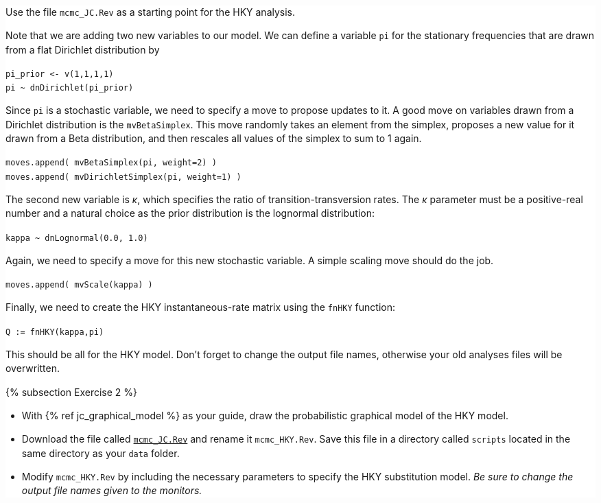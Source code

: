 Use the file `mcmc_JC.Rev` as a starting point for the HKY analysis.

Note that we are adding two new variables to our model. We can define a
variable `pi` for the stationary frequencies that are drawn from a flat
Dirichlet distribution by

```
pi_prior <- v(1,1,1,1)
pi ~ dnDirichlet(pi_prior)
```

Since `pi` is a stochastic variable, we need to specify a move to
propose updates to it. A good move on variables drawn from a Dirichlet
distribution is the `mvBetaSimplex`. This move randomly takes an element
from the simplex, proposes a new value for it drawn from a Beta
distribution, and then rescales all values of the simplex to sum to 1
again.

```
moves.append( mvBetaSimplex(pi, weight=2) )
moves.append( mvDirichletSimplex(pi, weight=1) )
```

The second new variable is $\kappa$, which specifies the ratio of
transition-transversion rates. The $\kappa$ parameter must be a
positive-real number and a natural choice as the prior distribution is
the lognormal distribution:

```
kappa ~ dnLognormal(0.0, 1.0)
```

Again, we need to specify a move for this new stochastic variable. A
simple scaling move should do the job.

```
moves.append( mvScale(kappa) )
```

Finally, we need to create the HKY instantaneous-rate matrix using the
`fnHKY` function:

```
Q := fnHKY(kappa,pi)
```

This should be all for the HKY model. Don’t forget to change the output file names, otherwise your old analyses files will be overwritten.

{% subsection Exercise 2 %}

-   With {% ref jc_graphical_model %} as your guide, draw the probabilistic
    graphical model of the HKY model.

-   Download the file called [`mcmc_JC.Rev`](scripts/mcmc_JC.Rev) and rename it
    `mcmc_HKY.Rev`. Save this file in a directory called `scripts` located in the same
    directory as your `data` folder.

-   Modify `mcmc_HKY.Rev` by including the
    necessary parameters to specify the HKY substitution model. *Be sure to change the output file names given to the monitors.*
